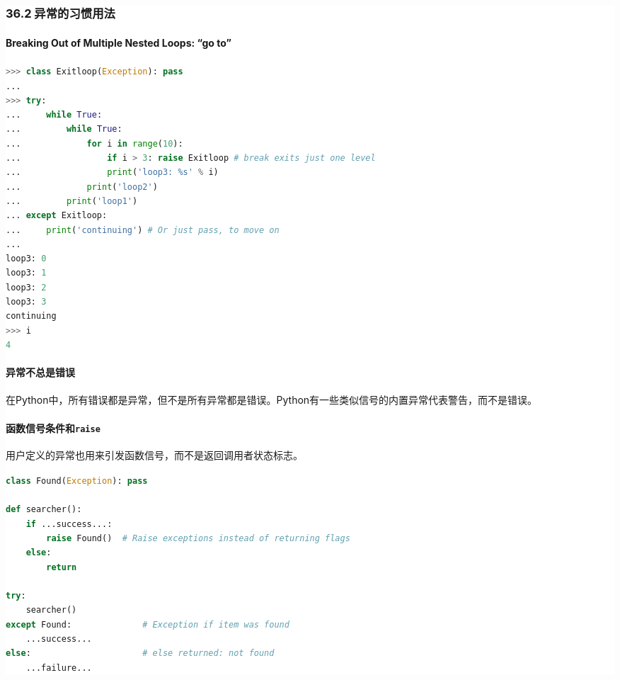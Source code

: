 

### 36.2 异常的习惯用法

#### Breaking Out of Multiple Nested Loops: “go to”

```python
>>> class Exitloop(Exception): pass
...
>>> try:
...     while True:
...         while True:
...             for i in range(10):
...                 if i > 3: raise Exitloop # break exits just one level
...                 print('loop3: %s' % i)
...             print('loop2')
...         print('loop1')
... except Exitloop:
...     print('continuing') # Or just pass, to move on
...
loop3: 0
loop3: 1
loop3: 2
loop3: 3
continuing
>>> i
4
```



#### 异常不总是错误

在Python中，所有错误都是异常，但不是所有异常都是错误。Python有一些类似信号的内置异常代表警告，而不是错误。

#### 函数信号条件和`raise`

用户定义的异常也用来引发函数信号，而不是返回调用者状态标志。

```python
class Found(Exception): pass

def searcher():
    if ...success...:
        raise Found()  # Raise exceptions instead of returning flags
    else:
        return
        
try:
    searcher()
except Found:              # Exception if item was found
    ...success...
else:                      # else returned: not found
    ...failure...
```
